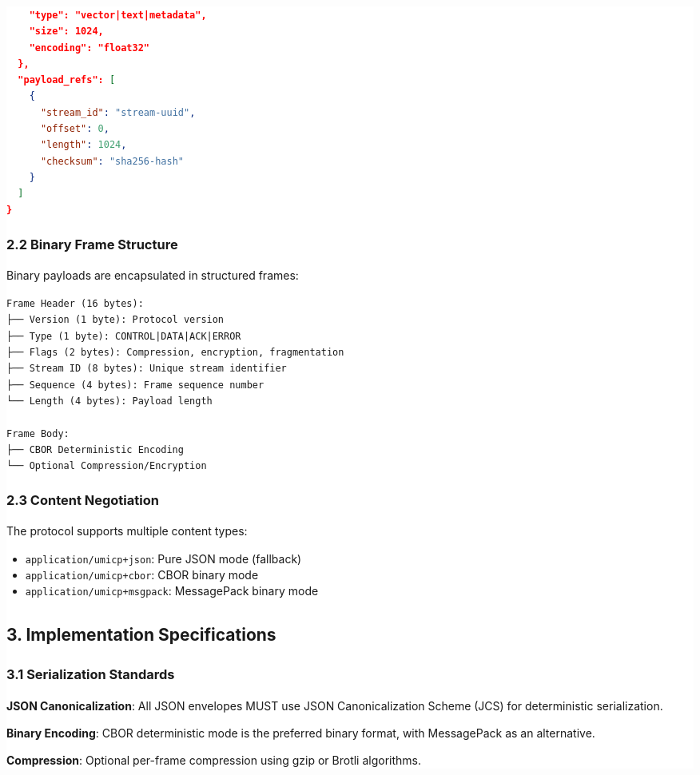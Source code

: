 ```json
    "type": "vector|text|metadata",
    "size": 1024,
    "encoding": "float32"
  },
  "payload_refs": [
    {
      "stream_id": "stream-uuid",
      "offset": 0,
      "length": 1024,
      "checksum": "sha256-hash"
    }
  ]
}
```

### 2.2 Binary Frame Structure

Binary payloads are encapsulated in structured frames:

```
Frame Header (16 bytes):
├── Version (1 byte): Protocol version
├── Type (1 byte): CONTROL|DATA|ACK|ERROR
├── Flags (2 bytes): Compression, encryption, fragmentation
├── Stream ID (8 bytes): Unique stream identifier
├── Sequence (4 bytes): Frame sequence number
└── Length (4 bytes): Payload length

Frame Body:
├── CBOR Deterministic Encoding
└── Optional Compression/Encryption
```

### 2.3 Content Negotiation

The protocol supports multiple content types:

- `application/umicp+json`: Pure JSON mode (fallback)
- `application/umicp+cbor`: CBOR binary mode
- `application/umicp+msgpack`: MessagePack binary mode

## 3. Implementation Specifications

### 3.1 Serialization Standards

**JSON Canonicalization**: All JSON envelopes MUST use JSON Canonicalization Scheme (JCS) for deterministic serialization.

**Binary Encoding**: CBOR deterministic mode is the preferred binary format, with MessagePack as an alternative.

**Compression**: Optional per-frame compression using gzip or Brotli algorithms.
